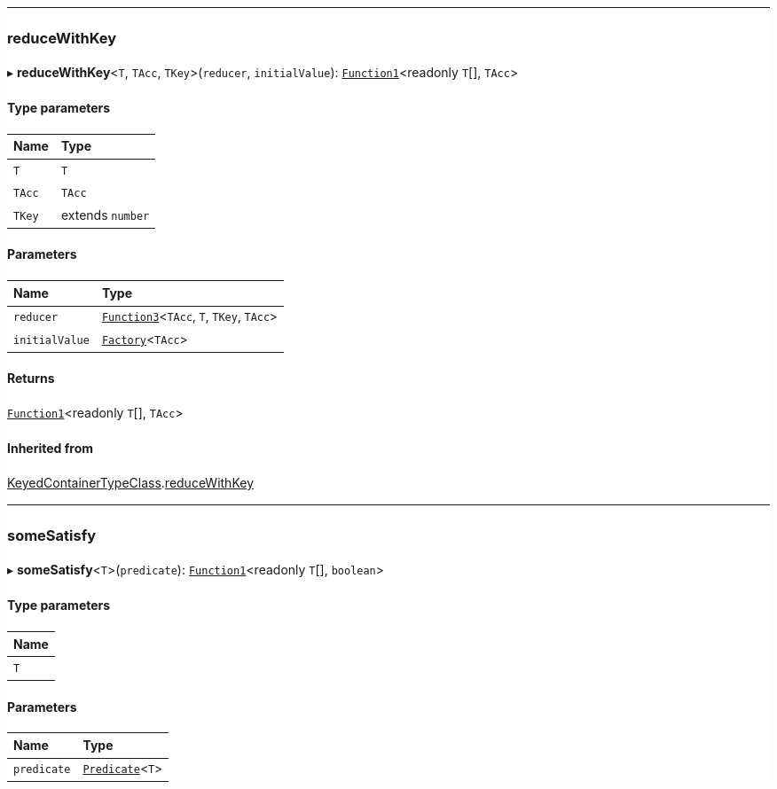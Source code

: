 ___

### reduceWithKey

▸ **reduceWithKey**<`T`, `TAcc`, `TKey`\>(`reducer`, `initialValue`): [`Function1`](../modules/functions.md#function1)<readonly `T`[], `TAcc`\>

#### Type parameters

| Name | Type |
| :------ | :------ |
| `T` | `T` |
| `TAcc` | `TAcc` |
| `TKey` | extends `number` |

#### Parameters

| Name | Type |
| :------ | :------ |
| `reducer` | [`Function3`](../modules/functions.md#function3)<`TAcc`, `T`, `TKey`, `TAcc`\> |
| `initialValue` | [`Factory`](../modules/functions.md#factory)<`TAcc`\> |

#### Returns

[`Function1`](../modules/functions.md#function1)<readonly `T`[], `TAcc`\>

#### Inherited from

[KeyedContainerTypeClass](type_classes.KeyedContainerTypeClass.md).[reduceWithKey](type_classes.KeyedContainerTypeClass.md#reducewithkey)

___

### someSatisfy

▸ **someSatisfy**<`T`\>(`predicate`): [`Function1`](../modules/functions.md#function1)<readonly `T`[], `boolean`\>

#### Type parameters

| Name |
| :------ |
| `T` |

#### Parameters

| Name | Type |
| :------ | :------ |
| `predicate` | [`Predicate`](../modules/functions.md#predicate)<`T`\> |
